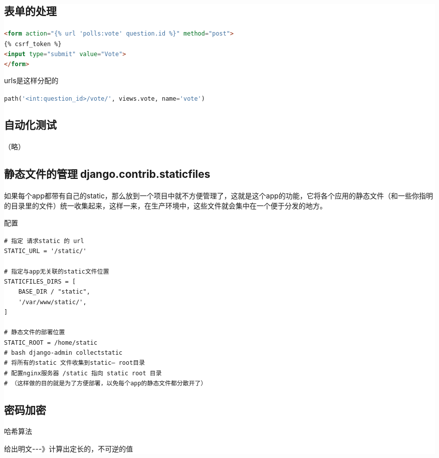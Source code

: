 ## 表单的处理



```html
<form action="{% url 'polls:vote' question.id %}" method="post">
{% csrf_token %}
<input type="submit" value="Vote">
</form>
```



urls是这样分配的

```python
path('<int:question_id>/vote/', views.vote, name='vote')
```

## 自动化测试

（略）

## 静态文件的管理 django.contrib.staticfiles

如果每个app都带有自己的static，那么放到一个项目中就不方便管理了，这就是这个app的功能，它将各个应用的静态文件（和一些你指明的目录里的文件）统一收集起来，这样一来，在生产环境中，这些文件就会集中在一个便于分发的地方。

配置

```
# 指定 请求static 的 url
STATIC_URL = '/static/'

# 指定与app无关联的static文件位置
STATICFILES_DIRS = [
    BASE_DIR / "static",
    '/var/www/static/',
]

# 静态文件的部署位置
STATIC_ROOT = /home/static
# bash django-admin collectstatic
# 将所有的static 文件收集到static— root目录
# 配置nginx服务器 /static 指向 static root 目录
# （这样做的目的就是为了方便部署，以免每个app的静态文件都分散开了）
```





## 密码加密

哈希算法

给出明文---》计算出定长的，不可逆的值
